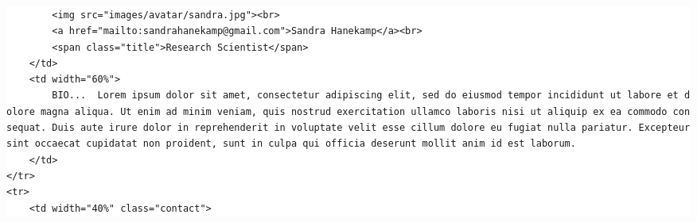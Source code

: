             <img src="images/avatar/sandra.jpg"><br>
            <a href="mailto:sandrahanekamp@gmail.com">Sandra Hanekamp</a><br>
            <span class="title">Research Scientist</span>
        </td>
        <td width="60%">
            BIO...  Lorem ipsum dolor sit amet, consectetur adipiscing elit, sed do eiusmod tempor incididunt ut labore et dolore magna aliqua. Ut enim ad minim veniam, quis nostrud exercitation ullamco laboris nisi ut aliquip ex ea commodo consequat. Duis aute irure dolor in reprehenderit in voluptate velit esse cillum dolore eu fugiat nulla pariatur. Excepteur sint occaecat cupidatat non proident, sunt in culpa qui officia deserunt mollit anim id est laborum.
        </td>
    </tr>
    <tr>
        <td width="40%" class="contact">